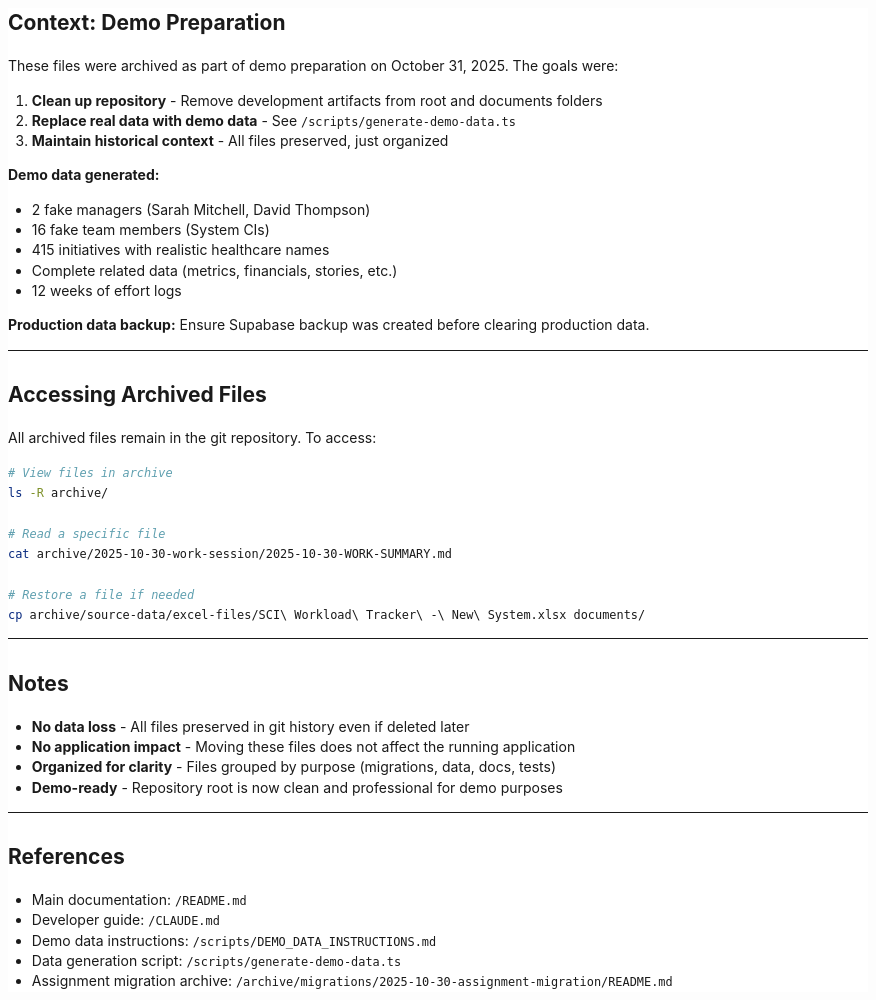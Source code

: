 
## Context: Demo Preparation

These files were archived as part of demo preparation on October 31, 2025. The goals were:

1. **Clean up repository** - Remove development artifacts from root and documents folders
2. **Replace real data with demo data** - See `/scripts/generate-demo-data.ts`
3. **Maintain historical context** - All files preserved, just organized

**Demo data generated:**
- 2 fake managers (Sarah Mitchell, David Thompson)
- 16 fake team members (System CIs)
- 415 initiatives with realistic healthcare names
- Complete related data (metrics, financials, stories, etc.)
- 12 weeks of effort logs

**Production data backup:** Ensure Supabase backup was created before clearing production data.

---

## Accessing Archived Files

All archived files remain in the git repository. To access:

```bash
# View files in archive
ls -R archive/

# Read a specific file
cat archive/2025-10-30-work-session/2025-10-30-WORK-SUMMARY.md

# Restore a file if needed
cp archive/source-data/excel-files/SCI\ Workload\ Tracker\ -\ New\ System.xlsx documents/
```

---

## Notes

- **No data loss** - All files preserved in git history even if deleted later
- **No application impact** - Moving these files does not affect the running application
- **Organized for clarity** - Files grouped by purpose (migrations, data, docs, tests)
- **Demo-ready** - Repository root is now clean and professional for demo purposes

---

## References

- Main documentation: `/README.md`
- Developer guide: `/CLAUDE.md`
- Demo data instructions: `/scripts/DEMO_DATA_INSTRUCTIONS.md`
- Data generation script: `/scripts/generate-demo-data.ts`
- Assignment migration archive: `/archive/migrations/2025-10-30-assignment-migration/README.md`
